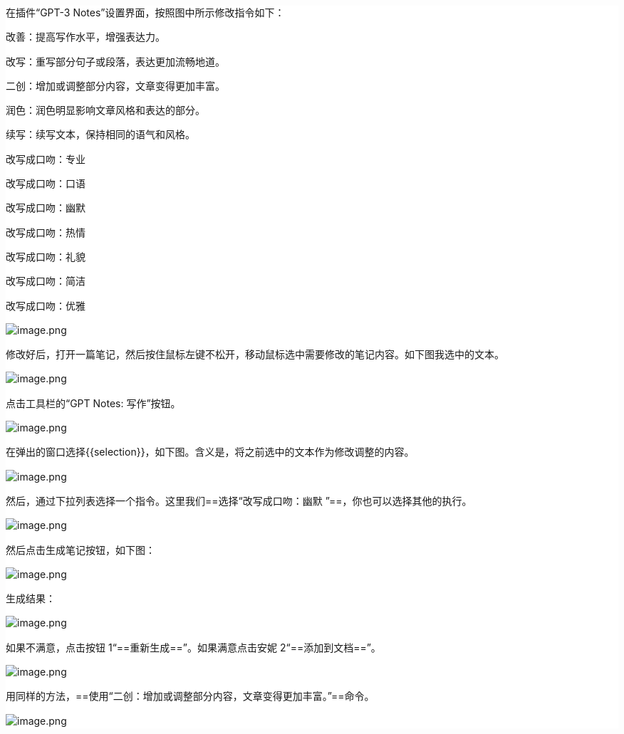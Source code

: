 在插件“GPT-3 Notes”设置界面，按照图中所示修改指令如下：

改善：提高写作水平，增强表达力。

改写：重写部分句子或段落，表达更加流畅地道。

二创：增加或调整部分内容，文章变得更加丰富。

润色：润色明显影响文章风格和表达的部分。

续写：续写文本，保持相同的语气和风格。

改写成口吻：专业

改写成口吻：口语

改写成口吻：幽默

改写成口吻：热情

改写成口吻：礼貌

改写成口吻：简洁

改写成口吻：优雅

![image.png](https://cdn.pkmer.cn/images/20240303202252.png!pkmer)

修改好后，打开一篇笔记，然后按住鼠标左键不松开，移动鼠标选中需要修改的笔记内容。如下图我选中的文本。

![image.png](https://cdn.pkmer.cn/images/20240303202259.png!pkmer)

点击工具栏的“GPT Notes: 写作”按钮。

![image.png](https://cdn.pkmer.cn/images/20240303202306.png!pkmer)

在弹出的窗口选择{{selection}}，如下图。含义是，将之前选中的文本作为修改调整的内容。

![image.png](https://cdn.pkmer.cn/images/20240303202323.png!pkmer)

然后，通过下拉列表选择一个指令。这里我们==选择“改写成口吻：幽默 ”==，你也可以选择其他的执行。

![image.png](https://cdn.pkmer.cn/images/20240303202336.png!pkmer)

然后点击生成笔记按钮，如下图：

![image.png](https://cdn.pkmer.cn/images/20240303202343.png!pkmer)

生成结果：

![image.png](https://cdn.pkmer.cn/images/20240303202351.png!pkmer)

如果不满意，点击按钮 1“==重新生成==”。如果满意点击安妮 2“==添加到文档==”。

![image.png](https://cdn.pkmer.cn/images/20240303202400.png!pkmer)

用同样的方法，==使用“二创：增加或调整部分内容，文章变得更加丰富。”==命令。

![image.png](https://cdn.pkmer.cn/images/20240303202407.png!pkmer)

